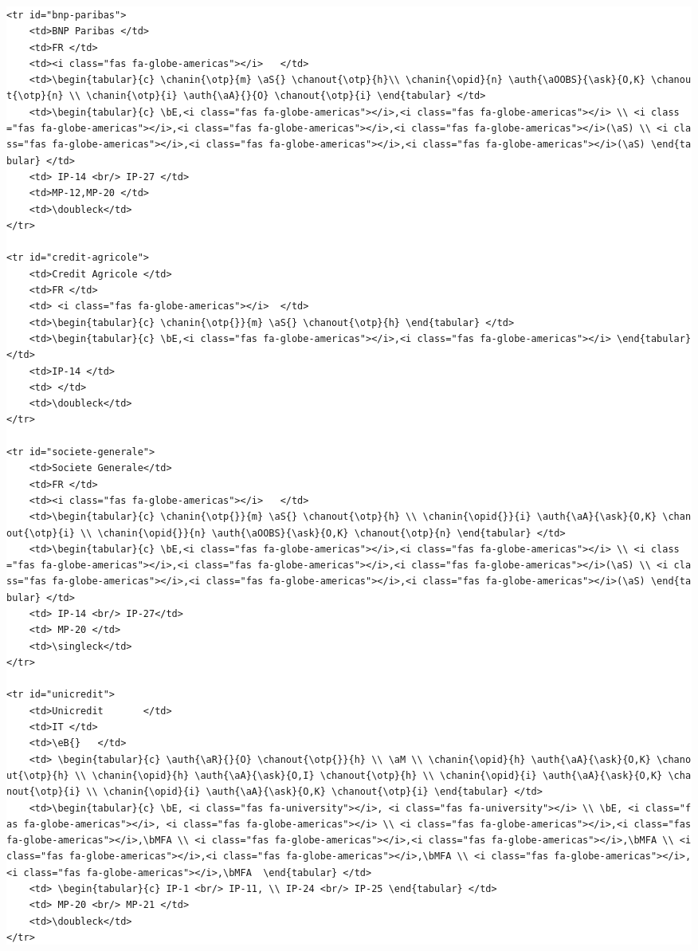 	<tr id="bnp-paribas">
		<td>BNP Paribas </td>
		<td>FR </td>
		<td><i class="fas fa-globe-americas"></i>   </td>
		<td>\begin{tabular}{c} \chanin{\otp}{m} \aS{} \chanout{\otp}{h}\\ \chanin{\opid}{n} \auth{\aOOBS}{\ask}{O,K} \chanout{\otp}{n} \\ \chanin{\otp}{i} \auth{\aA}{}{O} \chanout{\otp}{i} \end{tabular} </td>
		<td>\begin{tabular}{c} \bE,<i class="fas fa-globe-americas"></i>,<i class="fas fa-globe-americas"></i> \\ <i class="fas fa-globe-americas"></i>,<i class="fas fa-globe-americas"></i>,<i class="fas fa-globe-americas"></i>(\aS) \\ <i class="fas fa-globe-americas"></i>,<i class="fas fa-globe-americas"></i>,<i class="fas fa-globe-americas"></i>(\aS) \end{tabular} </td>
		<td> IP-14 <br/> IP-27 </td>
		<td>MP-12,MP-20 </td>
		<td>\doubleck</td>
	</tr>

	<tr id="credit-agricole">
		<td>Credit Agricole </td>
		<td>FR </td>
		<td> <i class="fas fa-globe-americas"></i>  </td>
		<td>\begin{tabular}{c} \chanin{\otp{}}{m} \aS{} \chanout{\otp}{h} \end{tabular} </td>
		<td>\begin{tabular}{c} \bE,<i class="fas fa-globe-americas"></i>,<i class="fas fa-globe-americas"></i> \end{tabular} </td>
		<td>IP-14 </td>
		<td> </td>
		<td>\doubleck</td>
	</tr>

	<tr id="societe-generale">
		<td>Societe Generale</td>
		<td>FR </td>
		<td><i class="fas fa-globe-americas"></i>   </td>
		<td>\begin{tabular}{c} \chanin{\otp{}}{m} \aS{} \chanout{\otp}{h} \\ \chanin{\opid{}}{i} \auth{\aA}{\ask}{O,K} \chanout{\otp}{i} \\ \chanin{\opid{}}{n} \auth{\aOOBS}{\ask}{O,K} \chanout{\otp}{n} \end{tabular} </td>
		<td>\begin{tabular}{c} \bE,<i class="fas fa-globe-americas"></i>,<i class="fas fa-globe-americas"></i> \\ <i class="fas fa-globe-americas"></i>,<i class="fas fa-globe-americas"></i>,<i class="fas fa-globe-americas"></i>(\aS) \\ <i class="fas fa-globe-americas"></i>,<i class="fas fa-globe-americas"></i>,<i class="fas fa-globe-americas"></i>(\aS) \end{tabular} </td>
		<td> IP-14 <br/> IP-27</td>
		<td> MP-20 </td>
		<td>\singleck</td>
	</tr>

	<tr id="unicredit">
		<td>Unicredit		</td>
		<td>IT </td>
		<td>\eB{}   </td>
		<td> \begin{tabular}{c} \auth{\aR}{}{O} \chanout{\otp{}}{h} \\ \aM \\ \chanin{\opid}{h} \auth{\aA}{\ask}{O,K} \chanout{\otp}{h} \\ \chanin{\opid}{h} \auth{\aA}{\ask}{O,I} \chanout{\otp}{h} \\ \chanin{\opid}{i} \auth{\aA}{\ask}{O,K} \chanout{\otp}{i} \\ \chanin{\opid}{i} \auth{\aA}{\ask}{O,K} \chanout{\otp}{i} \end{tabular} </td>
		<td>\begin{tabular}{c} \bE, <i class="fas fa-university"></i>, <i class="fas fa-university"></i> \\ \bE, <i class="fas fa-globe-americas"></i>, <i class="fas fa-globe-americas"></i> \\ <i class="fas fa-globe-americas"></i>,<i class="fas fa-globe-americas"></i>,\bMFA \\ <i class="fas fa-globe-americas"></i>,<i class="fas fa-globe-americas"></i>,\bMFA \\ <i class="fas fa-globe-americas"></i>,<i class="fas fa-globe-americas"></i>,\bMFA \\ <i class="fas fa-globe-americas"></i>,<i class="fas fa-globe-americas"></i>,\bMFA  \end{tabular} </td>
		<td> \begin{tabular}{c} IP-1 <br/> IP-11, \\ IP-24 <br/> IP-25 \end{tabular} </td>
		<td> MP-20 <br/> MP-21 </td>
		<td>\doubleck</td>
	</tr>

